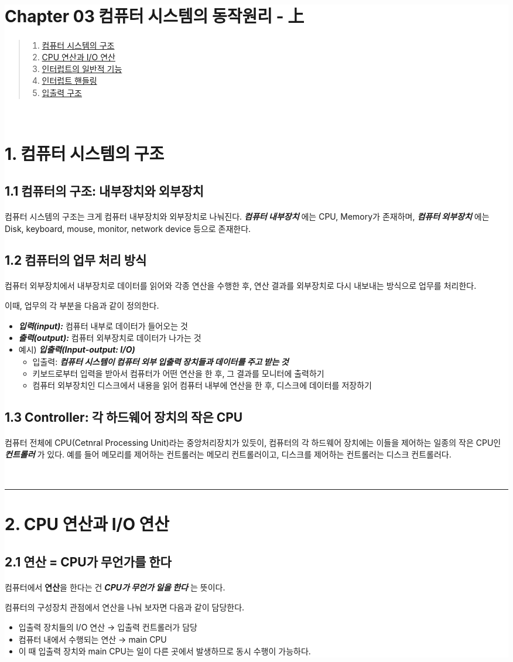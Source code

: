 # Chapter 03 컴퓨터 시스템의 동작원리 - 上

> 1. [컴퓨터 시스템의 구조](#1-컴퓨터-시스템의-구조)
> 2. [CPU 연산과 I/O 연산](#2-cpu-연산과-io-연산)
> 3. [인터럽트의 일반적 기능](#3-인터럽트의-일반적-기능)
> 4. [인터럽트 핸들링](#4-인터럽트-핸들링interrupt-handling)
> 5. [입출력 구조](#5-입출력-구조)

<br>

# 1. 컴퓨터 시스템의 구조

## 1.1 컴퓨터의 구조: 내부장치와 외부장치

컴퓨터 시스템의 구조는 크게 컴퓨터 내부장치와 외부장치로 나눠진다. **_컴퓨터 내부장치_** 에는 CPU, Memory가 존재하며, **_컴퓨터 외부장치_** 에는 Disk, keyboard, mouse, monitor, network device 등으로 존재한다.

## 1.2 컴퓨터의 업무 처리 방식

컴퓨터 외부장치에서 내부장치로 데이터를 읽어와 각종 연산을 수행한 후, 연산 결과를 외부장치로 다시 내보내는 방식으로 업무를 처리한다.

이때, 업무의 각 부분을 다음과 같이 정의한다.

- **_입력(input):_** 컴퓨터 내부로 데이터가 들어오는 것
- **_출력(output):_** 컴퓨터 외부장치로 데이터가 나가는 것
- 예시) **_입출력(Input-output: I/O)_**
  - 입출력: **_컴퓨터 시스템이 컴퓨터 외부 입출력 장치들과 데이터를 주고 받는 것_**
  - 키보드로부터 입력을 받아서 컴퓨터가 어떤 연산을 한 후, 그 결과를 모니터에 출력하기
  - 컴퓨터 외부장치인 디스크에서 내용을 읽어 컴퓨터 내부에 연산을 한 후, 디스크에 데이터를 저장하기

## 1.3 Controller: 각 하드웨어 장치의 작은 CPU

컴퓨터 전체에 CPU(Cetnral Processing Unit)라는 중앙처리장치가 있듯이, 컴퓨터의 각 하드웨어 장치에는 이들을 제어하는 일종의 작은 CPU인 **_컨트롤러_** 가 있다. 예를 들어 메모리를 제어하는 컨트롤러는 메모리 컨트롤러이고, 디스크를 제어하는 컨트롤러는 디스크 컨트롤러다.

<br>

---

# 2. CPU 연산과 I/O 연산

## 2.1 연산 = CPU가 무언가를 한다

컴퓨터에서 **연산**을 한다는 건 **_CPU가 무언가 일을 한다_** 는 뜻이다.

컴퓨터의 구성장치 관점에서 연산을 나눠 보자면 다음과 같이 담당한다.

- 입출력 장치들의 I/O 연산 → 입출력 컨트롤러가 담당
- 컴퓨터 내에서 수행되는 연산 → main CPU
- 이 때 입출력 장치와 main CPU는 일이 다른 곳에서 발생하므로 동시 수행이 가능하다.
